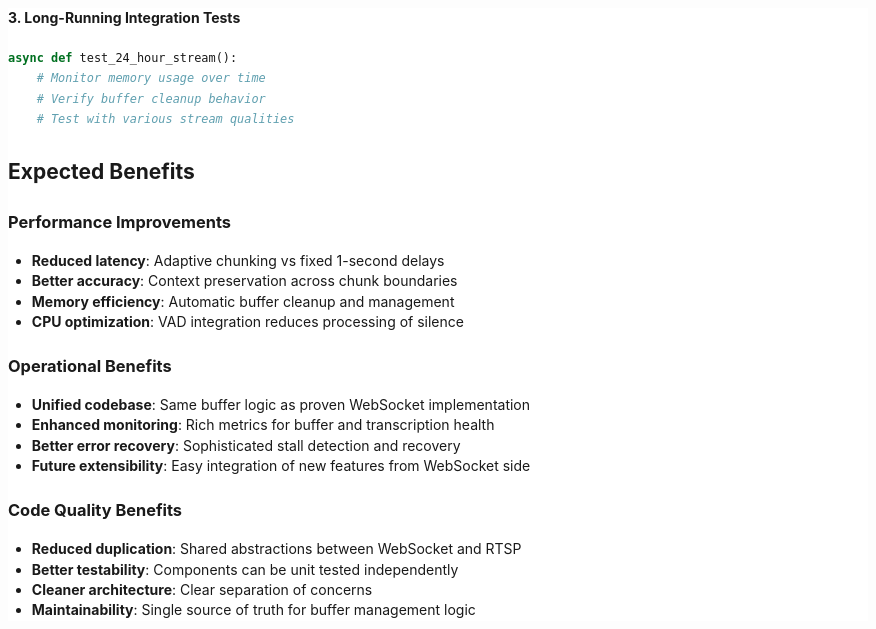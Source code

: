 #### 3. Long-Running Integration Tests
```python
async def test_24_hour_stream():
    # Monitor memory usage over time
    # Verify buffer cleanup behavior
    # Test with various stream qualities
```

## Expected Benefits

### Performance Improvements
- **Reduced latency**: Adaptive chunking vs fixed 1-second delays
- **Better accuracy**: Context preservation across chunk boundaries  
- **Memory efficiency**: Automatic buffer cleanup and management
- **CPU optimization**: VAD integration reduces processing of silence

### Operational Benefits
- **Unified codebase**: Same buffer logic as proven WebSocket implementation
- **Enhanced monitoring**: Rich metrics for buffer and transcription health
- **Better error recovery**: Sophisticated stall detection and recovery
- **Future extensibility**: Easy integration of new features from WebSocket side

### Code Quality Benefits  
- **Reduced duplication**: Shared abstractions between WebSocket and RTSP
- **Better testability**: Components can be unit tested independently
- **Cleaner architecture**: Clear separation of concerns
- **Maintainability**: Single source of truth for buffer management logic